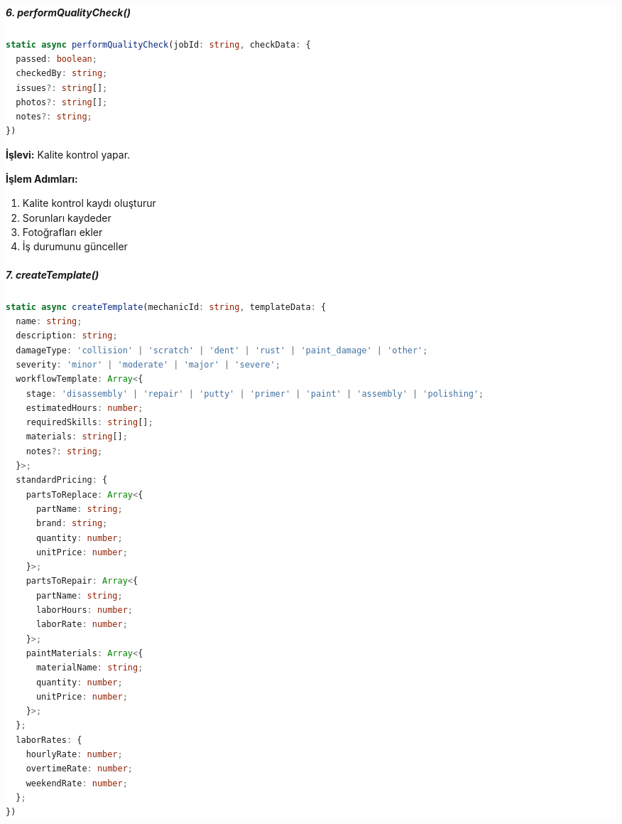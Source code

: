 ##### 6. performQualityCheck()
```typescript
static async performQualityCheck(jobId: string, checkData: {
  passed: boolean;
  checkedBy: string;
  issues?: string[];
  photos?: string[];
  notes?: string;
})
```

**İşlevi:** Kalite kontrol yapar.

**İşlem Adımları:**
1. Kalite kontrol kaydı oluşturur
2. Sorunları kaydeder
3. Fotoğrafları ekler
4. İş durumunu günceller

##### 7. createTemplate()
```typescript
static async createTemplate(mechanicId: string, templateData: {
  name: string;
  description: string;
  damageType: 'collision' | 'scratch' | 'dent' | 'rust' | 'paint_damage' | 'other';
  severity: 'minor' | 'moderate' | 'major' | 'severe';
  workflowTemplate: Array<{
    stage: 'disassembly' | 'repair' | 'putty' | 'primer' | 'paint' | 'assembly' | 'polishing';
    estimatedHours: number;
    requiredSkills: string[];
    materials: string[];
    notes?: string;
  }>;
  standardPricing: {
    partsToReplace: Array<{
      partName: string;
      brand: string;
      quantity: number;
      unitPrice: number;
    }>;
    partsToRepair: Array<{
      partName: string;
      laborHours: number;
      laborRate: number;
    }>;
    paintMaterials: Array<{
      materialName: string;
      quantity: number;
      unitPrice: number;
    }>;
  };
  laborRates: {
    hourlyRate: number;
    overtimeRate: number;
    weekendRate: number;
  };
})
```
